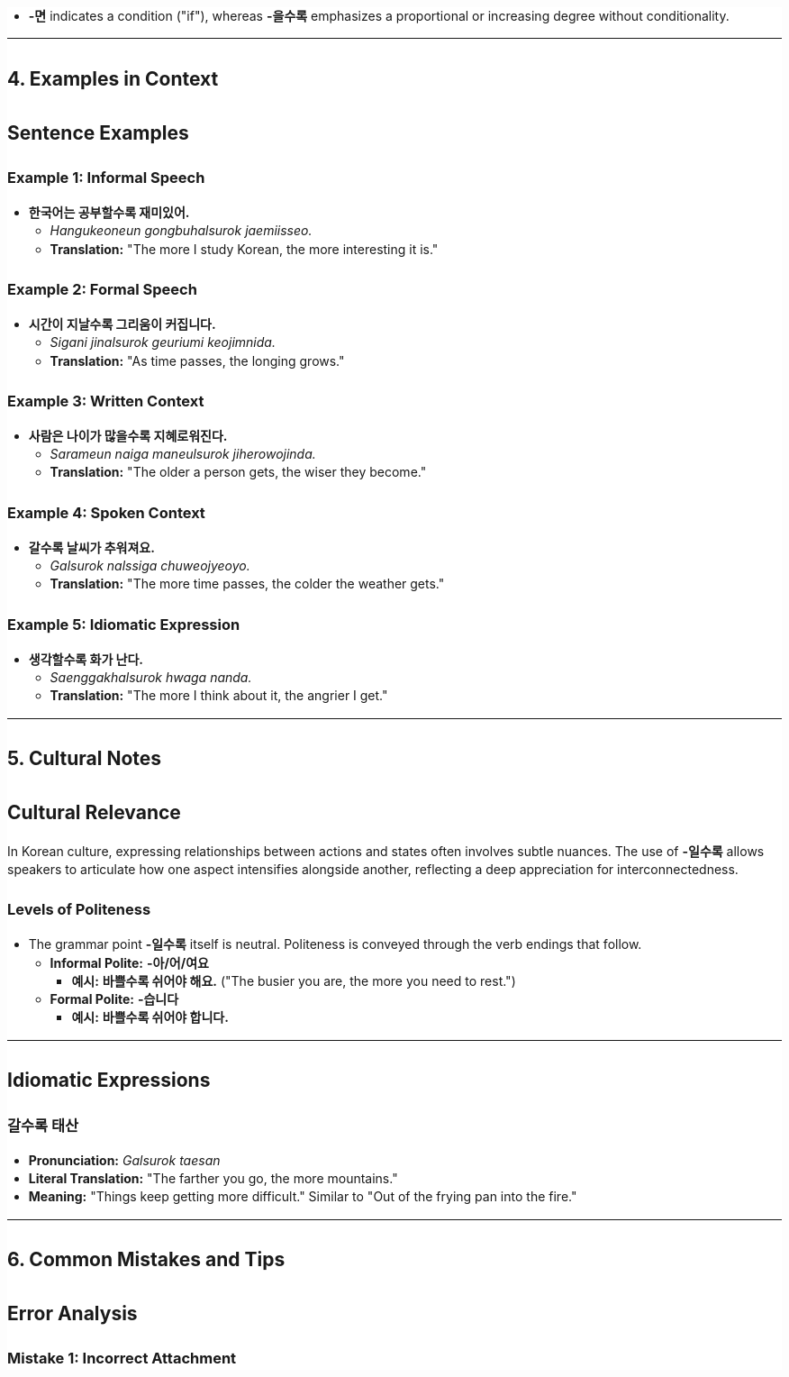 - **-면** indicates a condition ("if"), whereas **-을수록** emphasizes a proportional or increasing degree without conditionality.
---
## 4. Examples in Context
## Sentence Examples
### Example 1: Informal Speech
- **한국어는 공부할수록 재미있어.**
  - *Hangukeoneun gongbuhalsurok jaemiisseo.*
  - **Translation:** "The more I study Korean, the more interesting it is."
### Example 2: Formal Speech
- **시간이 지날수록 그리움이 커집니다.**
  - *Sigani jinalsurok geuriumi keojimnida.*
  - **Translation:** "As time passes, the longing grows."
### Example 3: Written Context
- **사람은 나이가 많을수록 지혜로워진다.**
  - *Sarameun naiga maneulsurok jiherowojinda.*
  - **Translation:** "The older a person gets, the wiser they become."
### Example 4: Spoken Context
- **갈수록 날씨가 추워져요.**
  - *Galsurok nalssiga chuweojyeoyo.*
  - **Translation:** "The more time passes, the colder the weather gets."
### Example 5: Idiomatic Expression
- **생각할수록 화가 난다.**
  - *Saenggakhalsurok hwaga nanda.*
  - **Translation:** "The more I think about it, the angrier I get."
---
## 5. Cultural Notes
## Cultural Relevance
In Korean culture, expressing relationships between actions and states often involves subtle nuances. The use of **-일수록** allows speakers to articulate how one aspect intensifies alongside another, reflecting a deep appreciation for interconnectedness.
### Levels of Politeness
- The grammar point **-일수록** itself is neutral. Politeness is conveyed through the verb endings that follow.
  - **Informal Polite:** **-아/어/여요**
    - **예시:** **바쁠수록 쉬어야 해요.** ("The busier you are, the more you need to rest.")
  - **Formal Polite:** **-습니다**
    - **예시:** **바쁠수록 쉬어야 합니다.**
---
## Idiomatic Expressions
### **갈수록 태산**
- **Pronunciation:** *Galsurok taesan*
- **Literal Translation:** "The farther you go, the more mountains."
- **Meaning:** "Things keep getting more difficult." Similar to "Out of the frying pan into the fire."
---
## 6. Common Mistakes and Tips
## Error Analysis
### Mistake 1: Incorrect Attachment